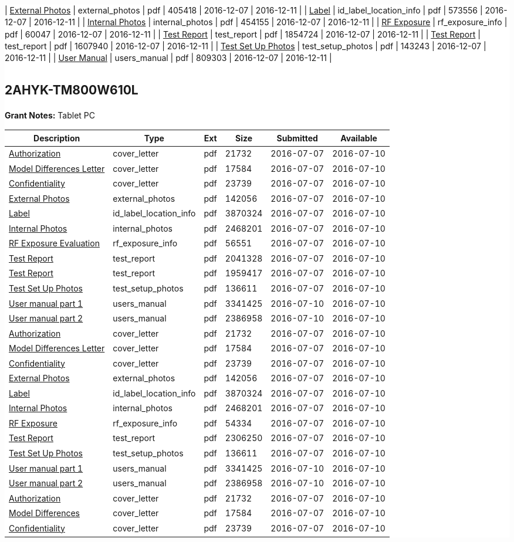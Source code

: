 | [External Photos](2AHYKMCR1015/bb28fd6481868faed5967ea65d7ad4b7/3220696.pdf) | external_photos | pdf | 405418 | 2016-12-07 | 2016-12-11 |
| [Label](2AHYKMCR1015/bb28fd6481868faed5967ea65d7ad4b7/3220698.pdf) | id_label_location_info | pdf | 573556 | 2016-12-07 | 2016-12-11 |
| [Internal Photos](2AHYKMCR1015/bb28fd6481868faed5967ea65d7ad4b7/3220697.pdf) | internal_photos | pdf | 454155 | 2016-12-07 | 2016-12-11 |
| [RF Exposure](2AHYKMCR1015/bb28fd6481868faed5967ea65d7ad4b7/3220769.pdf) | rf_exposure_info | pdf | 60047 | 2016-12-07 | 2016-12-11 |
| [Test Report](2AHYKMCR1015/bb28fd6481868faed5967ea65d7ad4b7/3220766.pdf) | test_report | pdf | 1854724 | 2016-12-07 | 2016-12-11 |
| [Test Report](2AHYKMCR1015/bb28fd6481868faed5967ea65d7ad4b7/3220767.pdf) | test_report | pdf | 1607940 | 2016-12-07 | 2016-12-11 |
| [Test Set Up Photos](2AHYKMCR1015/bb28fd6481868faed5967ea65d7ad4b7/3220701.pdf) | test_setup_photos | pdf | 143243 | 2016-12-07 | 2016-12-11 |
| [User Manual](2AHYKMCR1015/bb28fd6481868faed5967ea65d7ad4b7/3220704.pdf) | users_manual | pdf | 809303 | 2016-12-07 | 2016-12-11 |
## 2AHYK-TM800W610L
**Grant Notes:** Tablet PC

| Description | Type | Ext | Size | Submitted | Available |
| ----------- | ---- | --- | ---- | --------- | --------- |
| [Authorization](2AHYK-TM800W610L/f55ae34047734b4065175bf04e10fdd0/3054532.pdf) | cover_letter | pdf | 21732 | 2016-07-07 | 2016-07-10 |
| [Model Differences Letter](2AHYK-TM800W610L/f55ae34047734b4065175bf04e10fdd0/3054533.pdf) | cover_letter | pdf | 17584 | 2016-07-07 | 2016-07-10 |
| [Confidentiality](2AHYK-TM800W610L/f55ae34047734b4065175bf04e10fdd0/3054534.pdf) | cover_letter | pdf | 23739 | 2016-07-07 | 2016-07-10 |
| [External Photos](2AHYK-TM800W610L/f55ae34047734b4065175bf04e10fdd0/3054535.pdf) | external_photos | pdf | 142056 | 2016-07-07 | 2016-07-10 |
| [Label](2AHYK-TM800W610L/f55ae34047734b4065175bf04e10fdd0/3054537.pdf) | id_label_location_info | pdf | 3870324 | 2016-07-07 | 2016-07-10 |
| [Internal Photos](2AHYK-TM800W610L/f55ae34047734b4065175bf04e10fdd0/3054536.pdf) | internal_photos | pdf | 2468201 | 2016-07-07 | 2016-07-10 |
| [RF Exposure Evaluation](2AHYK-TM800W610L/f55ae34047734b4065175bf04e10fdd0/3054625.pdf) | rf_exposure_info | pdf | 56551 | 2016-07-07 | 2016-07-10 |
| [Test Report](2AHYK-TM800W610L/f55ae34047734b4065175bf04e10fdd0/3054623.pdf) | test_report | pdf | 2041328 | 2016-07-07 | 2016-07-10 |
| [Test Report](2AHYK-TM800W610L/f55ae34047734b4065175bf04e10fdd0/3054624.pdf) | test_report | pdf | 1959417 | 2016-07-07 | 2016-07-10 |
| [Test Set Up Photos](2AHYK-TM800W610L/f55ae34047734b4065175bf04e10fdd0/3054540.pdf) | test_setup_photos | pdf | 136611 | 2016-07-07 | 2016-07-10 |
| [User manual part 1](2AHYK-TM800W610L/f55ae34047734b4065175bf04e10fdd0/3057126.pdf) | users_manual | pdf | 3341425 | 2016-07-10 | 2016-07-10 |
| [User manual part 2](2AHYK-TM800W610L/f55ae34047734b4065175bf04e10fdd0/3057130.pdf) | users_manual | pdf | 2386958 | 2016-07-10 | 2016-07-10 |
| [Authorization](2AHYK-TM800W610L/2a3f3ef5587274d46479b6c967aad755/3054532.pdf) | cover_letter | pdf | 21732 | 2016-07-07 | 2016-07-10 |
| [Model Differences Letter](2AHYK-TM800W610L/2a3f3ef5587274d46479b6c967aad755/3054533.pdf) | cover_letter | pdf | 17584 | 2016-07-07 | 2016-07-10 |
| [Confidentiality](2AHYK-TM800W610L/2a3f3ef5587274d46479b6c967aad755/3054534.pdf) | cover_letter | pdf | 23739 | 2016-07-07 | 2016-07-10 |
| [External Photos](2AHYK-TM800W610L/2a3f3ef5587274d46479b6c967aad755/3054535.pdf) | external_photos | pdf | 142056 | 2016-07-07 | 2016-07-10 |
| [Label](2AHYK-TM800W610L/2a3f3ef5587274d46479b6c967aad755/3054537.pdf) | id_label_location_info | pdf | 3870324 | 2016-07-07 | 2016-07-10 |
| [Internal Photos](2AHYK-TM800W610L/2a3f3ef5587274d46479b6c967aad755/3054536.pdf) | internal_photos | pdf | 2468201 | 2016-07-07 | 2016-07-10 |
| [RF Exposure](2AHYK-TM800W610L/2a3f3ef5587274d46479b6c967aad755/3054542.pdf) | rf_exposure_info | pdf | 54334 | 2016-07-07 | 2016-07-10 |
| [Test Report](2AHYK-TM800W610L/2a3f3ef5587274d46479b6c967aad755/3054541.pdf) | test_report | pdf | 2306250 | 2016-07-07 | 2016-07-10 |
| [Test Set Up Photos](2AHYK-TM800W610L/2a3f3ef5587274d46479b6c967aad755/3054540.pdf) | test_setup_photos | pdf | 136611 | 2016-07-07 | 2016-07-10 |
| [User manual part 1](2AHYK-TM800W610L/2a3f3ef5587274d46479b6c967aad755/3057126.pdf) | users_manual | pdf | 3341425 | 2016-07-10 | 2016-07-10 |
| [User manual part 2](2AHYK-TM800W610L/2a3f3ef5587274d46479b6c967aad755/3057130.pdf) | users_manual | pdf | 2386958 | 2016-07-10 | 2016-07-10 |
| [Authorization](2AHYK-TM800W610L/1ca46f896966a66becd17488cd9e4e31/3054532.pdf) | cover_letter | pdf | 21732 | 2016-07-07 | 2016-07-10 |
| [Model Differences](2AHYK-TM800W610L/1ca46f896966a66becd17488cd9e4e31/3054533.pdf) | cover_letter | pdf | 17584 | 2016-07-07 | 2016-07-10 |
| [Confidentiality](2AHYK-TM800W610L/1ca46f896966a66becd17488cd9e4e31/3054534.pdf) | cover_letter | pdf | 23739 | 2016-07-07 | 2016-07-10 |